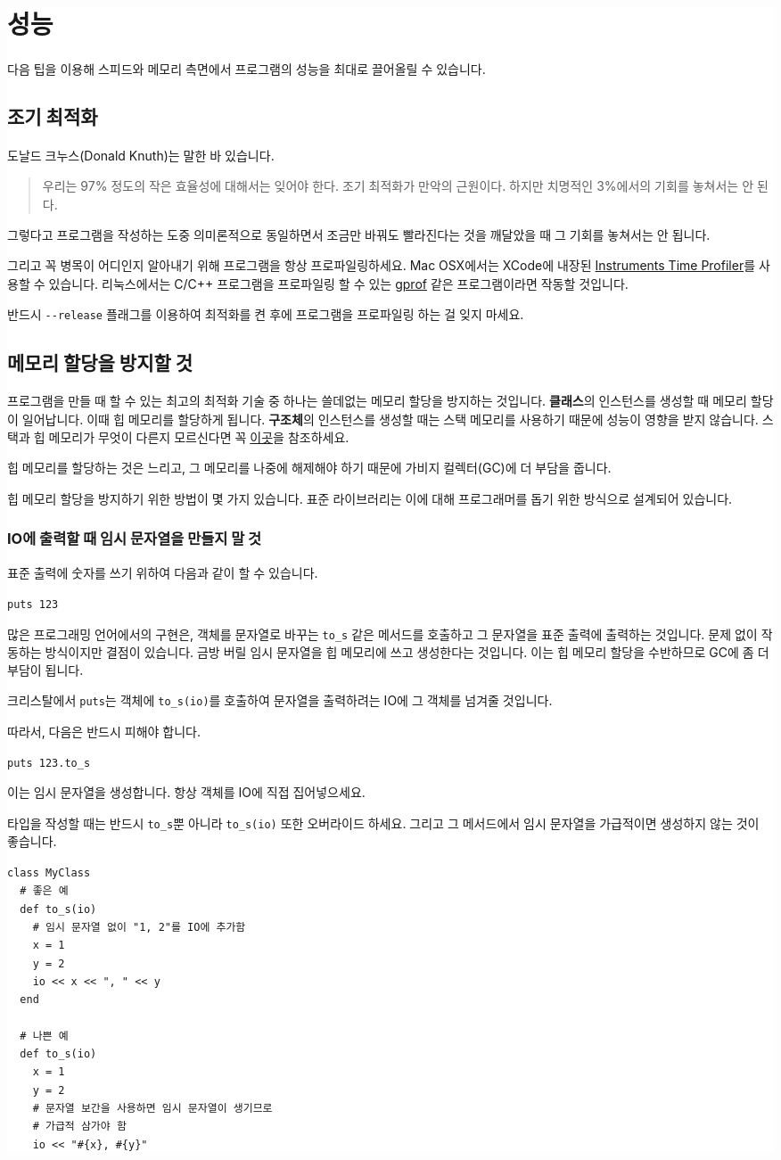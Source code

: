 # 성능

다음 팁을 이용해 스피드와 메모리 측면에서 프로그램의 성능을 최대로 끌어올릴 수 있습니다.

## 조기 최적화

도날드 크누스(Donald Knuth)는 말한 바 있습니다.

> 우리는 97% 정도의 작은 효율성에 대해서는 잊어야 한다. 조기 최적화가 만악의 근원이다. 하지만 치명적인 3%에서의 기회를 놓쳐서는 안 된다.

그렇다고 프로그램을 작성하는 도중 의미론적으로 동일하면서 조금만 바꿔도 빨라진다는 것을 깨달았을 때 그 기회를 놓쳐서는 안 됩니다.

그리고 꼭 병목이 어디인지 알아내기 위해 프로그램을 항상 프로파일링하세요. Mac OSX에서는 XCode에 내장된 [Instruments Time Profiler](https://developer.apple.com/library/prerelease/content/documentation/DeveloperTools/Conceptual/InstrumentsUserGuide/Instrument-TimeProfiler.html)를 사용할 수 있습니다. 리눅스에서는 C/C++ 프로그램을 프로파일링 할 수 있는 [gprof](https://sourceware.org/binutils/docs/gprof/) 같은 프로그램이라면 작동할 것입니다.

반드시 `--release` 플래그를 이용하여 최적화를 켠 후에 프로그램을 프로파일링 하는 걸 잊지 마세요.

## 메모리 할당을 방지할 것

프로그램을 만들 때 할 수 있는 최고의 최적화 기술 중 하나는 쓸데없는 메모리 할당을 방지하는 것입니다. **클래스**의 인스턴스를 생성할 때 메모리 할당이 일어납니다. 이때 힙 메모리를 할당하게 됩니다. **구조체**의 인스턴스를 생성할 때는 스택 메모리를 사용하기 때문에 성능이 영향을 받지 않습니다. 스택과 힙 메모리가 무엇이 다른지 모르신다면 꼭 [이곳](https://www.google.com/search?q=stack+vs+heap+memoryy)을 참조하세요.

힙 메모리를 할당하는 것은 느리고, 그 메모리를 나중에 해제해야 하기 때문에 가비지 컬렉터(GC)에 더 부담을 줍니다.

힙 메모리 할당을 방지하기 위한 방법이 몇 가지 있습니다. 표준 라이브러리는 이에 대해 프로그래머를 돕기 위한 방식으로 설계되어 있습니다.

### IO에 출력할 때 임시 문자열을 만들지 말 것

표준 출력에 숫자를 쓰기 위하여 다음과 같이 할 수 있습니다.

```
puts 123
```

많은 프로그래밍 언어에서의 구현은, 객체를 문자열로 바꾸는 `to_s` 같은 메서드를 호출하고 그 문자열을 표준 출력에 출력하는 것입니다. 문제 없이 작동하는 방식이지만 결점이 있습니다. 금방 버릴 임시 문자열을 힙 메모리에 쓰고 생성한다는 것입니다. 이는 힙 메모리 할당을 수반하므로 GC에 좀 더 부담이 됩니다.

크리스탈에서 `puts`는 객체에 `to_s(io)`를 호출하여 문자열을 출력하려는 IO에 그 객체를 넘겨줄 것입니다.

따라서, 다음은 반드시 피해야 합니다.

```
puts 123.to_s
```

이는 임시 문자열을 생성합니다. 항상 객체를 IO에 직접 집어넣으세요.

타입을 작성할 때는 반드시 `to_s`뿐 아니라 `to_s(io)` 또한 오버라이드 하세요. 그리고 그 메서드에서 임시 문자열을 가급적이면 생성하지 않는 것이 좋습니다.

```crystal
class MyClass
  # 좋은 예
  def to_s(io)
    # 임시 문자열 없이 "1, 2"를 IO에 추가함
    x = 1
    y = 2
    io << x << ", " << y
  end

  # 나쁜 예
  def to_s(io)
    x = 1
    y = 2
    # 문자열 보간을 사용하면 임시 문자열이 생기므로
    # 가급적 삼가야 함
    io << "#{x}, #{y}"
```